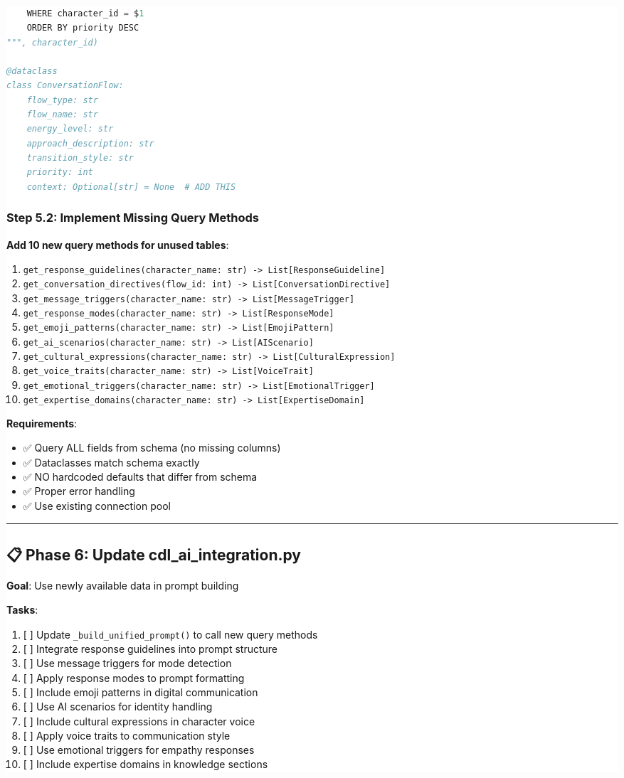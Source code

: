 ```python
    WHERE character_id = $1
    ORDER BY priority DESC
""", character_id)

@dataclass
class ConversationFlow:
    flow_type: str
    flow_name: str
    energy_level: str
    approach_description: str
    transition_style: str
    priority: int
    context: Optional[str] = None  # ADD THIS
```

### Step 5.2: Implement Missing Query Methods

**Add 10 new query methods for unused tables**:

1. `get_response_guidelines(character_name: str) -> List[ResponseGuideline]`
2. `get_conversation_directives(flow_id: int) -> List[ConversationDirective]`
3. `get_message_triggers(character_name: str) -> List[MessageTrigger]`
4. `get_response_modes(character_name: str) -> List[ResponseMode]`
5. `get_emoji_patterns(character_name: str) -> List[EmojiPattern]`
6. `get_ai_scenarios(character_name: str) -> List[AIScenario]`
7. `get_cultural_expressions(character_name: str) -> List[CulturalExpression]`
8. `get_voice_traits(character_name: str) -> List[VoiceTrait]`
9. `get_emotional_triggers(character_name: str) -> List[EmotionalTrigger]`
10. `get_expertise_domains(character_name: str) -> List[ExpertiseDomain]`

**Requirements**:
- ✅ Query ALL fields from schema (no missing columns)
- ✅ Dataclasses match schema exactly
- ✅ NO hardcoded defaults that differ from schema
- ✅ Proper error handling
- ✅ Use existing connection pool

---

## 📋 Phase 6: Update cdl_ai_integration.py

**Goal**: Use newly available data in prompt building

**Tasks**:
1. [ ] Update `_build_unified_prompt()` to call new query methods
2. [ ] Integrate response guidelines into prompt structure
3. [ ] Use message triggers for mode detection
4. [ ] Apply response modes to prompt formatting
5. [ ] Include emoji patterns in digital communication
6. [ ] Use AI scenarios for identity handling
7. [ ] Include cultural expressions in character voice
8. [ ] Apply voice traits to communication style
9. [ ] Use emotional triggers for empathy responses
10. [ ] Include expertise domains in knowledge sections
